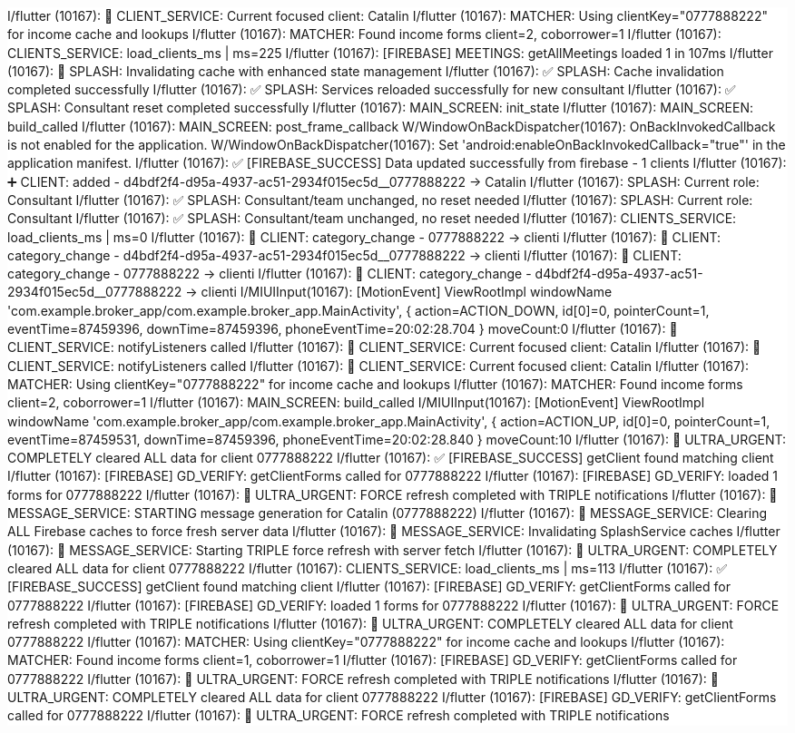 I/flutter (10167): 🎯 CLIENT_SERVICE: Current focused client: Catalin
I/flutter (10167): MATCHER: Using clientKey="0777888222" for income cache and lookups
I/flutter (10167): MATCHER: Found income forms client=2, coborrower=1
I/flutter (10167): CLIENTS_SERVICE: load_clients_ms | ms=225
I/flutter (10167): [FIREBASE] MEETINGS: getAllMeetings loaded 1 in 107ms
I/flutter (10167): 🔄 SPLASH: Invalidating cache with enhanced state management
I/flutter (10167): ✅ SPLASH: Cache invalidation completed successfully
I/flutter (10167): ✅ SPLASH: Services reloaded successfully for new consultant
I/flutter (10167): ✅ SPLASH: Consultant reset completed successfully
I/flutter (10167): MAIN_SCREEN: init_state
I/flutter (10167): MAIN_SCREEN: build_called
I/flutter (10167): MAIN_SCREEN: post_frame_callback
W/WindowOnBackDispatcher(10167): OnBackInvokedCallback is not enabled for the application.
W/WindowOnBackDispatcher(10167): Set 'android:enableOnBackInvokedCallback="true"' in the application manifest.
I/flutter (10167): ✅ [FIREBASE_SUCCESS] Data updated successfully from firebase - 1 clients
I/flutter (10167): ➕ CLIENT: added - d4bdf2f4-d95a-4937-ac51-2934f015ec5d__0777888222 → Catalin
I/flutter (10167): SPLASH: Current role: Consultant
I/flutter (10167): ✅ SPLASH: Consultant/team unchanged, no reset needed
I/flutter (10167): SPLASH: Current role: Consultant
I/flutter (10167): ✅ SPLASH: Consultant/team unchanged, no reset needed
I/flutter (10167): CLIENTS_SERVICE: load_clients_ms | ms=0
I/flutter (10167): 🔄 CLIENT: category_change - 0777888222 → clienti
I/flutter (10167): 🔄 CLIENT: category_change - d4bdf2f4-d95a-4937-ac51-2934f015ec5d__0777888222 → clienti
I/flutter (10167): 🔄 CLIENT: category_change - 0777888222 → clienti
I/flutter (10167): 🔄 CLIENT: category_change - d4bdf2f4-d95a-4937-ac51-2934f015ec5d__0777888222 → clienti
I/MIUIInput(10167): [MotionEvent] ViewRootImpl windowName 'com.example.broker_app/com.example.broker_app.MainActivity', { action=ACTION_DOWN, id[0]=0, pointerCount=1, eventTime=87459396, downTime=87459396, phoneEventTime=20:02:28.704 } moveCount:0
I/flutter (10167): 🎯 CLIENT_SERVICE: notifyListeners called
I/flutter (10167): 🎯 CLIENT_SERVICE: Current focused client: Catalin
I/flutter (10167): 🎯 CLIENT_SERVICE: notifyListeners called
I/flutter (10167): 🎯 CLIENT_SERVICE: Current focused client: Catalin
I/flutter (10167): MATCHER: Using clientKey="0777888222" for income cache and lookups
I/flutter (10167): MATCHER: Found income forms client=2, coborrower=1
I/flutter (10167): MAIN_SCREEN: build_called
I/MIUIInput(10167): [MotionEvent] ViewRootImpl windowName 'com.example.broker_app/com.example.broker_app.MainActivity', { action=ACTION_UP, id[0]=0, pointerCount=1, eventTime=87459531, downTime=87459396, phoneEventTime=20:02:28.840 } moveCount:10
I/flutter (10167): 🚨 ULTRA_URGENT: COMPLETELY cleared ALL data for client 0777888222
I/flutter (10167): ✅ [FIREBASE_SUCCESS] getClient found matching client
I/flutter (10167): [FIREBASE] GD_VERIFY: getClientForms called for 0777888222
I/flutter (10167): [FIREBASE] GD_VERIFY: loaded 1 forms for 0777888222
I/flutter (10167): 🚨 ULTRA_URGENT: FORCE refresh completed with TRIPLE notifications
I/flutter (10167): 🚨 MESSAGE_SERVICE: STARTING message generation for Catalin (0777888222)
I/flutter (10167): 🚨 MESSAGE_SERVICE: Clearing ALL Firebase caches to force fresh server data
I/flutter (10167): 🚨 MESSAGE_SERVICE: Invalidating SplashService caches
I/flutter (10167): 🚨 MESSAGE_SERVICE: Starting TRIPLE force refresh with server fetch
I/flutter (10167): 🚨 ULTRA_URGENT: COMPLETELY cleared ALL data for client 0777888222
I/flutter (10167): CLIENTS_SERVICE: load_clients_ms | ms=113
I/flutter (10167): ✅ [FIREBASE_SUCCESS] getClient found matching client
I/flutter (10167): [FIREBASE] GD_VERIFY: getClientForms called for 0777888222
I/flutter (10167): [FIREBASE] GD_VERIFY: loaded 1 forms for 0777888222
I/flutter (10167): 🚨 ULTRA_URGENT: FORCE refresh completed with TRIPLE notifications
I/flutter (10167): 🚨 ULTRA_URGENT: COMPLETELY cleared ALL data for client 0777888222
I/flutter (10167): MATCHER: Using clientKey="0777888222" for income cache and lookups
I/flutter (10167): MATCHER: Found income forms client=1, coborrower=1
I/flutter (10167): [FIREBASE] GD_VERIFY: getClientForms called for 0777888222
I/flutter (10167): 🚨 ULTRA_URGENT: FORCE refresh completed with TRIPLE notifications
I/flutter (10167): 🚨 ULTRA_URGENT: COMPLETELY cleared ALL data for client 0777888222
I/flutter (10167): [FIREBASE] GD_VERIFY: getClientForms called for 0777888222
I/flutter (10167): 🚨 ULTRA_URGENT: FORCE refresh completed with TRIPLE notifications
